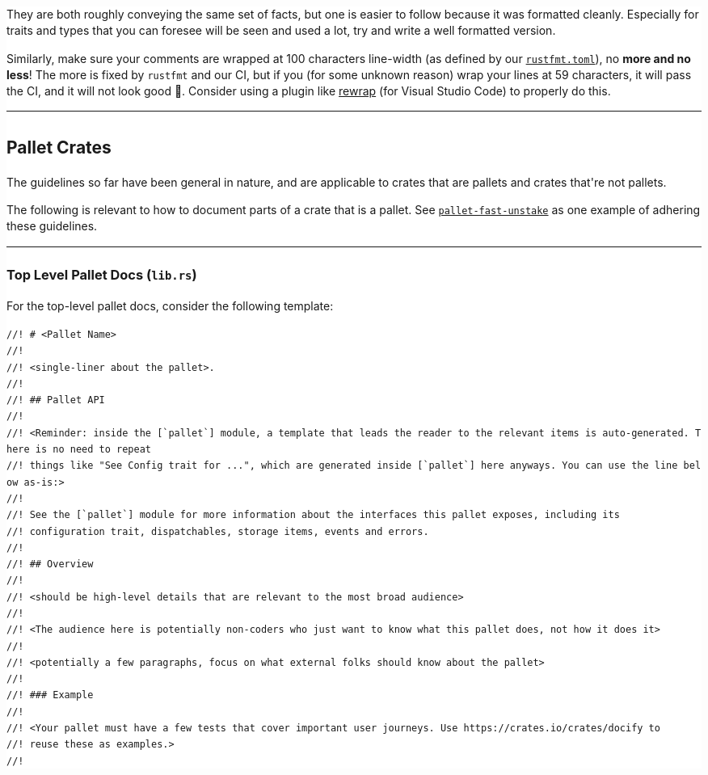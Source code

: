 They are both roughly conveying the same set of facts, but one is easier to follow because it was formatted cleanly.
Especially for traits and types that you can foresee will be seen and used a lot, try and write a well formatted
version.

Similarly, make sure your comments are wrapped at 100 characters line-width (as defined by our
[`rustfmt.toml`](../rustfmt.toml)), no **more and no less**! The more is fixed by `rustfmt` and our CI, but if you (for
some unknown reason) wrap your lines at 59 characters, it will pass the CI, and it will not look good 🫣. Consider using
a plugin like [rewrap](https://marketplace.visualstudio.com/items?itemName=stkb.rewrap) (for Visual Studio Code) to
properly do this.

[^1]: Those that help two pallets talk to each other.

---

## Pallet Crates

The guidelines so far have been general in nature, and are applicable to crates that are pallets and crates that're not
pallets.

The following is relevant to how to document parts of a crate that is a pallet. See
[`pallet-fast-unstake`](../substrate/frame/fast-unstake/src/lib.rs) as one example of adhering these guidelines.

---

### Top Level Pallet Docs (`lib.rs`)

For the top-level pallet docs, consider the following template:

```
//! # <Pallet Name>
//!
//! <single-liner about the pallet>.
//!
//! ## Pallet API
//!
//! <Reminder: inside the [`pallet`] module, a template that leads the reader to the relevant items is auto-generated. There is no need to repeat 
//! things like "See Config trait for ...", which are generated inside [`pallet`] here anyways. You can use the line below as-is:>
//!
//! See the [`pallet`] module for more information about the interfaces this pallet exposes, including its
//! configuration trait, dispatchables, storage items, events and errors.
//!
//! ## Overview
//!
//! <should be high-level details that are relevant to the most broad audience>
//!
//! <The audience here is potentially non-coders who just want to know what this pallet does, not how it does it>
//!
//! <potentially a few paragraphs, focus on what external folks should know about the pallet>
//!
//! ### Example
//!
//! <Your pallet must have a few tests that cover important user journeys. Use https://crates.io/crates/docify to
//! reuse these as examples.>
//!
```